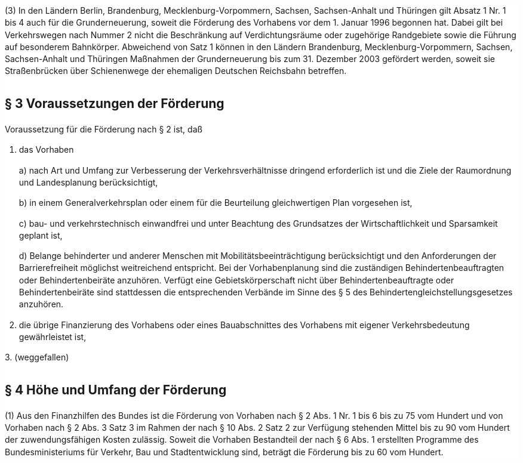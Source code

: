 (3) In den Ländern Berlin, Brandenburg, Mecklenburg-Vorpommern,
Sachsen, Sachsen-Anhalt und Thüringen gilt Absatz 1 Nr. 1 bis 4 auch
für die Grunderneuerung, soweit die Förderung des Vorhabens vor dem 1.
Januar 1996 begonnen hat. Dabei gilt bei Verkehrswegen nach Nummer 2
nicht die Beschränkung auf Verdichtungsräume oder zugehörige
Randgebiete sowie die Führung auf besonderem Bahnkörper. Abweichend
von Satz 1 können in den Ländern Brandenburg, Mecklenburg-Vorpommern,
Sachsen, Sachsen-Anhalt und Thüringen Maßnahmen der Grunderneuerung
bis zum 31. Dezember 2003 gefördert werden, soweit sie Straßenbrücken
über Schienenwege der ehemaligen Deutschen Reichsbahn betreffen.


## § 3 Voraussetzungen der Förderung

Voraussetzung für die Förderung nach § 2 ist, daß

1.  das Vorhaben

    a)  nach Art und Umfang zur Verbesserung der Verkehrsverhältnisse dringend
        erforderlich ist und die Ziele der Raumordnung und Landesplanung
        berücksichtigt,


    b)  in einem Generalverkehrsplan oder einem für die Beurteilung
        gleichwertigen Plan vorgesehen ist,


    c)  bau- und verkehrstechnisch einwandfrei und unter Beachtung des
        Grundsatzes der Wirtschaftlichkeit und Sparsamkeit geplant ist,


    d)  Belange behinderter und anderer Menschen mit
        Mobilitätsbeeinträchtigung berücksichtigt und den Anforderungen der
        Barrierefreiheit möglichst weitreichend entspricht. Bei der
        Vorhabenplanung sind die zuständigen Behindertenbeauftragten oder
        Behindertenbeiräte anzuhören. Verfügt eine Gebietskörperschaft nicht
        über Behindertenbeauftragte oder Behindertenbeiräte sind stattdessen
        die entsprechenden Verbände im Sinne des § 5 des
        Behindertengleichstellungsgesetzes anzuhören.





2.  die übrige Finanzierung des Vorhabens oder eines Bauabschnittes des
    Vorhabens mit eigener Verkehrsbedeutung gewährleistet ist,



3\. (weggefallen)


## § 4 Höhe und Umfang der Förderung

(1) Aus den Finanzhilfen des Bundes ist die Förderung von Vorhaben
nach § 2 Abs. 1 Nr. 1 bis 6 bis zu 75 vom Hundert und von Vorhaben
nach § 2 Abs. 3 Satz 3 im Rahmen der nach § 10 Abs. 2 Satz 2 zur
Verfügung stehenden Mittel bis zu 90 vom Hundert der zuwendungsfähigen
Kosten zulässig. Soweit die Vorhaben Bestandteil der nach § 6 Abs. 1
erstellten Programme des Bundesministeriums für Verkehr, Bau und
Stadtentwicklung sind, beträgt die Förderung bis zu 60 vom Hundert.
